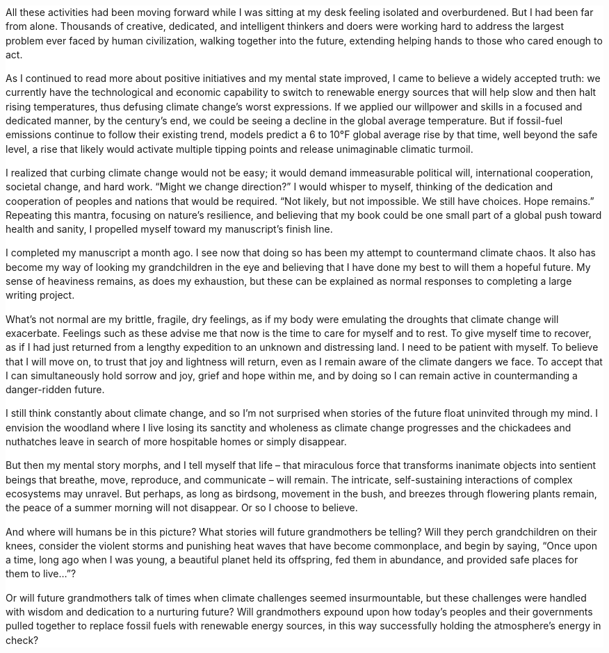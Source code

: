 All these activities had been moving forward while I was sitting at my desk feeling isolated and overburdened. But I had been far from alone. Thousands of creative, dedicated, and intelligent thinkers and doers were working hard to address the largest problem ever faced by human civilization, walking together into the future, extending helping hands to those who cared enough to act.

As I continued to read more about positive initiatives and my mental state improved, I came to believe a widely accepted truth: we currently have the technological and economic capability to switch to renewable energy sources that will help slow and then halt rising temperatures, thus defusing climate change’s worst expressions. If we applied our willpower and skills in a focused and dedicated manner, by the century’s end, we could be seeing a decline in the global average temperature. But if fossil-fuel emissions continue to follow their existing trend, models predict a 6 to 10°F global average rise by that time, well beyond the safe level, a rise that likely would activate multiple tipping points and release unimaginable climatic turmoil.

I realized that curbing climate change would not be easy; it would demand immeasurable political will, international cooperation, societal change, and hard work. “Might we change direction?” I would whisper to myself, thinking of the dedication and cooperation of peoples and nations that would be required. “Not likely, but not impossible. We still have choices. Hope remains.” Repeating this mantra, focusing on nature’s resilience, and believing that my book could be one small part of a global push toward health and sanity, I propelled myself toward my manuscript’s finish line.

I completed my manuscript a month ago. I see now that doing so has been my attempt to countermand climate chaos. It also has become my way of looking my grandchildren in the eye and believing that I have done my best to will them a hopeful future. My sense of heaviness remains, as does my exhaustion, but these can be explained as normal responses to completing a large writing project.

What’s not normal are my brittle, fragile, dry feelings, as if my body were emulating the droughts that climate change will exacerbate. Feelings such as these advise me that now is the time to care for myself and to rest. To give myself time to recover, as if I had just returned from a lengthy expedition to an unknown and distressing land. I need to be patient with myself. To believe that I will move on, to trust that joy and lightness will return, even as I remain aware of the climate dangers we face. To accept that I can simultaneously hold sorrow and joy, grief and hope within me, and by doing so I can remain active in countermanding a danger-ridden future.

I still think constantly about climate change, and so I’m not surprised when stories of the future float uninvited through my mind. I envision the woodland where I live losing its sanctity and wholeness as climate change progresses and the chickadees and nuthatches leave in search of more hospitable homes or simply disappear.

But then my mental story morphs, and I tell myself that life – that miraculous force that transforms inanimate objects into sentient beings that breathe, move, reproduce, and communicate – will remain. The intricate, self-sustaining interactions of complex ecosystems may unravel. But perhaps, as long as birdsong, movement in the bush, and breezes through flowering plants remain, the peace of a summer morning will not disappear. Or so I choose to believe.

And where will humans be in this picture? What stories will future grandmothers be telling? Will they perch grandchildren on their knees, consider the violent storms and punishing heat waves that have become commonplace, and begin by saying, “Once upon a time, long ago when I was young, a beautiful planet held its offspring, fed them in abundance, and provided safe places for them to live…”?

Or will future grandmothers talk of times when climate challenges seemed insurmountable, but these challenges were handled with wisdom and dedication to a nurturing future? Will grandmothers expound upon how today’s peoples and their governments pulled together to replace fossil fuels with renewable energy sources, in this way successfully holding the atmosphere’s energy in check?
